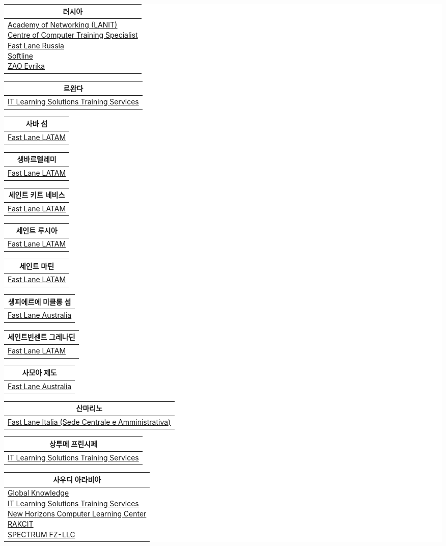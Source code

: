 | <a name="russia"></a>러시아 |
|-----------|
| [Academy of Networking (LANIT)](https://academy.ru/catalog/microsoft/)   </br>[Centre of Computer Training Specialist](https://www.specialist.ru/vendor/microsoft)   </br>[Fast Lane Russia](https://www.flane.ru/microsoft)   </br>[Softline](https://edu.softline.ru/vendors/microsoft)   </br>[ZAO Evrika](https://www.eureca.ru/edu/study/course/microsoft/) |

| <a name="rwanda"></a>르완다 |
|-----------|
| [IT Learning Solutions Training Services](https://www.itls.ae/microsoft) |

| <a name="saba"></a>사바 섬 |
|-----------|
| [Fast Lane LATAM](https://www.flane.com.pa/microsoft) |

| <a name="saint-barthelemy"></a>생바르텔레미 |
|-----------|        
| [Fast Lane LATAM](https://www.flane.com.pa/microsoft) |

| <a name="saint-kitts-and-nevis"></a>세인트 키트 네비스 |
|-----------|
| [Fast Lane LATAM](https://www.flane.com.pa/microsoft) |

| <a name="saint-lucia"></a>세인트 루시아 |
|-----------|
| [Fast Lane LATAM](https://www.flane.com.pa/microsoft) |

| <a name="saint-martin"></a>세인트 마틴 |
|-----------|
| [Fast Lane LATAM](https://www.flane.com.pa/microsoft) |

| <a name="saint-pierre-and-miquelon"></a>생피에르에 미클롱 섬 |
|-----------|
| [Fast Lane Australia](https://www.fastlanetraining.ca/microsoft-training) |

| <a name="saint-vincent-and-the-grenadines"></a>세인트빈센트 그레나딘 |
|-----------|
| [Fast Lane LATAM](https://www.flane.com.pa/microsoft) |

| <a name="samoa"></a>사모아 제도 |
|-----------|
| [Fast Lane Australia](https://www.flanegroup.com.au/microsoft) |

| <a name="san-marino"></a>산마리노 |
|-----------|
| [Fast Lane Italia (Sede Centrale e Amministrativa)](https://www.flane.it/microsoft) |

| <a name="sao-tome-and-principe"></a>상투메 프린시페 |        
|-----------|
| [IT Learning Solutions Training Services](https://www.itls.ae/microsoft) |

| <a name="saudi-arabia"></a>사우디 아라비아 |
|-----------|
| [Global Knowledge](https://www.globalknowledge.com/en-sa/training/courses/technology-providers/microsoft?OrderBy=ASC&PerPage=20&Page=1&Classes=&Keyword=&CurrentItemId=%7B4567342A-4F50-4FDE-99C2-5C7F608CB4ED%7D)   </br>[IT Learning Solutions Training Services](https://www.itls.ae/microsoft)   </br>[New Horizons Computer Learning Center](https://www.newhorizons.com/mspartner)   </br>[RAKCIT](http://www.rakict.com/ms-azure-careers/)   </br>[SPECTRUM FZ-LLC](http://www.spectrumme.com/AzureRoleBasedTraining) |
